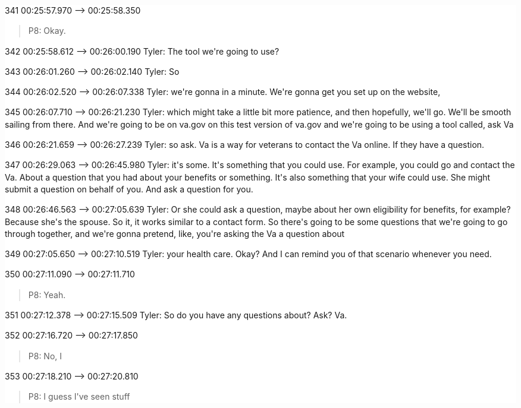 341
00:25:57.970 --> 00:25:58.350
> P8: Okay.

342
00:25:58.612 --> 00:26:00.190
Tyler: The tool we're going to use?

343
00:26:01.260 --> 00:26:02.140
Tyler: So

344
00:26:02.520 --> 00:26:07.338
Tyler: we're gonna in a minute. We're gonna get you set up on the website,

345
00:26:07.710 --> 00:26:21.230
Tyler: which might take a little bit more patience, and then hopefully, we'll go. We'll be smooth sailing from there. And we're going to be on va.gov on this test version of va.gov and we're going to be using a tool called, ask Va

346
00:26:21.659 --> 00:26:27.239
Tyler: so ask. Va is a way for veterans to contact the Va online. If they have a question.

347
00:26:29.063 --> 00:26:45.980
Tyler: it's some. It's something that you could use. For example, you could go and contact the Va. About a question that you had about your benefits or something. It's also something that your wife could use. She might submit a question on behalf of you. And ask a question for you.

348
00:26:46.563 --> 00:27:05.639
Tyler: Or she could ask a question, maybe about her own eligibility for benefits, for example? Because she's the spouse. So it, it works similar to a contact form. So there's going to be some questions that we're going to go through together, and we're gonna pretend, like, you're asking the Va a question about

349
00:27:05.650 --> 00:27:10.519
Tyler: your health care. Okay? And I can remind you of that scenario whenever you need.

350
00:27:11.090 --> 00:27:11.710
> P8: Yeah.

351
00:27:12.378 --> 00:27:15.509
Tyler: So do you have any questions about? Ask? Va.

352
00:27:16.720 --> 00:27:17.850
> P8: No, I

353
00:27:18.210 --> 00:27:20.810
> P8: I guess I've seen stuff
